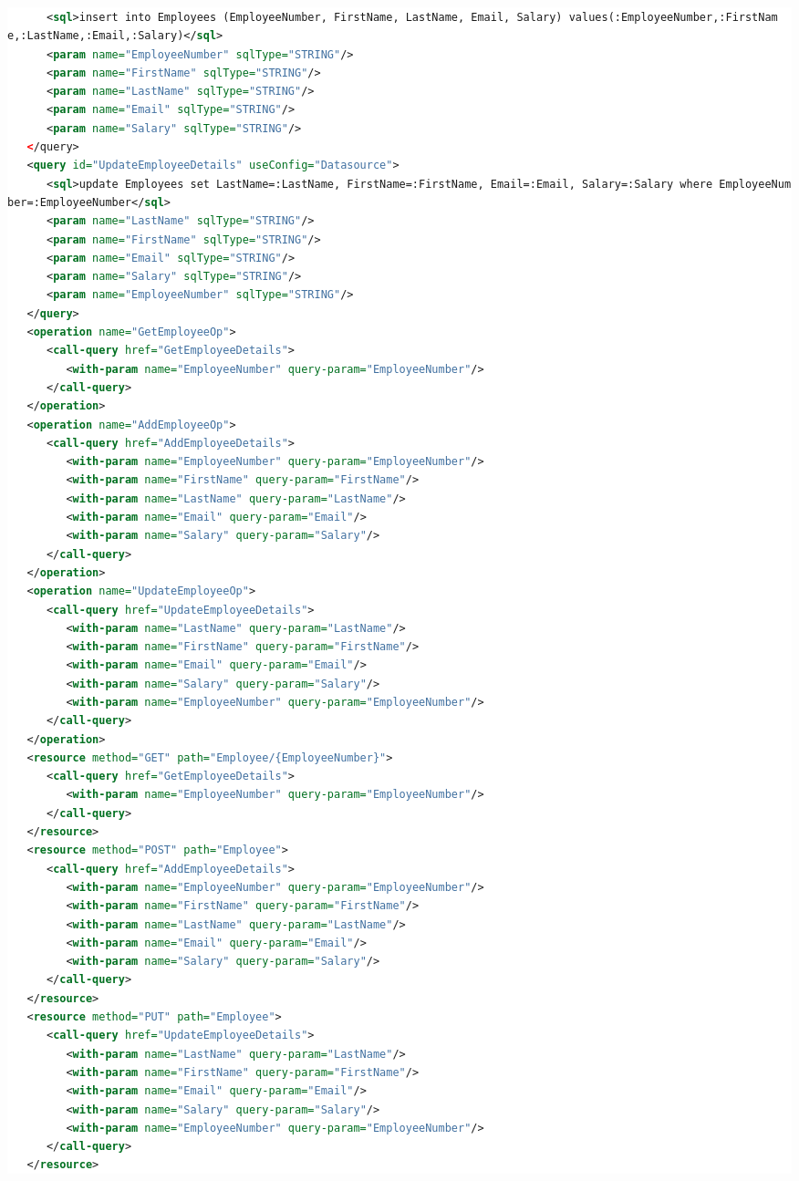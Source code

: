 ```xml
      <sql>insert into Employees (EmployeeNumber, FirstName, LastName, Email, Salary) values(:EmployeeNumber,:FirstName,:LastName,:Email,:Salary)</sql>
      <param name="EmployeeNumber" sqlType="STRING"/>
      <param name="FirstName" sqlType="STRING"/>
      <param name="LastName" sqlType="STRING"/>
      <param name="Email" sqlType="STRING"/>
      <param name="Salary" sqlType="STRING"/>
   </query>
   <query id="UpdateEmployeeDetails" useConfig="Datasource">
      <sql>update Employees set LastName=:LastName, FirstName=:FirstName, Email=:Email, Salary=:Salary where EmployeeNumber=:EmployeeNumber</sql>
      <param name="LastName" sqlType="STRING"/>
      <param name="FirstName" sqlType="STRING"/>
      <param name="Email" sqlType="STRING"/>
      <param name="Salary" sqlType="STRING"/>
      <param name="EmployeeNumber" sqlType="STRING"/>
   </query>
   <operation name="GetEmployeeOp">
      <call-query href="GetEmployeeDetails">
         <with-param name="EmployeeNumber" query-param="EmployeeNumber"/>
      </call-query>
   </operation>
   <operation name="AddEmployeeOp">
      <call-query href="AddEmployeeDetails">
         <with-param name="EmployeeNumber" query-param="EmployeeNumber"/>
         <with-param name="FirstName" query-param="FirstName"/>
         <with-param name="LastName" query-param="LastName"/>
         <with-param name="Email" query-param="Email"/>
         <with-param name="Salary" query-param="Salary"/>
      </call-query>
   </operation>
   <operation name="UpdateEmployeeOp">
      <call-query href="UpdateEmployeeDetails">
         <with-param name="LastName" query-param="LastName"/>
         <with-param name="FirstName" query-param="FirstName"/>
         <with-param name="Email" query-param="Email"/>
         <with-param name="Salary" query-param="Salary"/>
         <with-param name="EmployeeNumber" query-param="EmployeeNumber"/>
      </call-query>
   </operation>
   <resource method="GET" path="Employee/{EmployeeNumber}">
      <call-query href="GetEmployeeDetails">
         <with-param name="EmployeeNumber" query-param="EmployeeNumber"/>
      </call-query>
   </resource>
   <resource method="POST" path="Employee">
      <call-query href="AddEmployeeDetails">
         <with-param name="EmployeeNumber" query-param="EmployeeNumber"/>
         <with-param name="FirstName" query-param="FirstName"/>
         <with-param name="LastName" query-param="LastName"/>
         <with-param name="Email" query-param="Email"/>
         <with-param name="Salary" query-param="Salary"/>
      </call-query>
   </resource>
   <resource method="PUT" path="Employee">
      <call-query href="UpdateEmployeeDetails">
         <with-param name="LastName" query-param="LastName"/>
         <with-param name="FirstName" query-param="FirstName"/>
         <with-param name="Email" query-param="Email"/>
         <with-param name="Salary" query-param="Salary"/>
         <with-param name="EmployeeNumber" query-param="EmployeeNumber"/>
      </call-query>
   </resource>
```